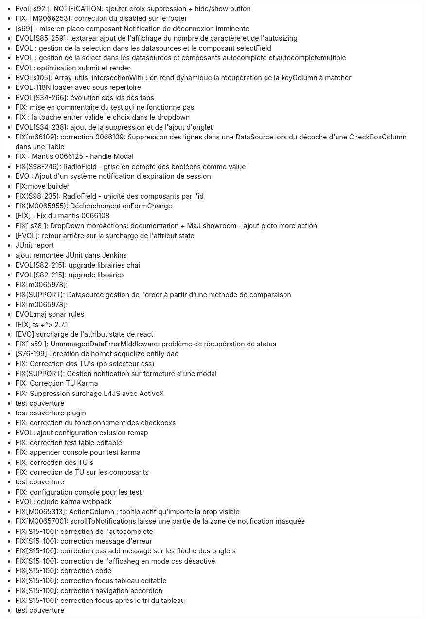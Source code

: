 -	Evol[ s92 ]: NOTIFICATION: ajouter croix suppression + hide/show button
-	FIX: [M0066253]: correction du disabled sur le footer
-	[s69] - mise en place composant Notification de déconnexion imminente
-	EVOL[S85-259]: textarea: ajout de l'affichage du nombre de caractère et de l'autosizing
-	EVOL : gestion de la selection dans les datasources et le composant selectField
-	EVOL : gestion de la select dans les datasources et composants autocomplete et autocompletemultiple
-	EVOL: optimisation submit et render
-	EVOl[s105]: Array-utils: intersectionWith : on rend dynamique la récupération de la keyColumn à matcher
-	EVOL: I18N loader avec sous repertoire
-	EVOL[S34-266]: évolution des ids des tabs
-	FIX: mise en commentaire du test qui ne fonctionne pas
-	FIX : la touche entrer valide le choix dans le dropdown
-	EVOL[S34-238]: ajout de la suppression et de l'ajout d'onglet
-	FIX[m66109]: correction 0066109: Suppression des lignes dans une DataSource lors du décoche d'une CheckBoxColumn dans une Table
-	FIX : Mantis 0066125 - handle Modal
-	FIX(S98-246): RadioField - prise en compte des booléens comme value
-	EVO : Ajout d'un système notification d'expiration de session
-	FIX:move builder
-	FIX(S98-235): RadioField - unicité des composants par l'id
-	FIX(M0065955): Déclenchement onFormChange
-	[FIX] : Fix du mantis 0066108
-	FIX[ s78 ]: DropDown moreActions: documentation + MaJ showroom - ajout picto more action
-	[EVOL]: retour arrière sur la surcharge de l'attribut state
-	JUnit report
-	ajout remontée JUnit dans Jenkins
-	EVOL[S82-215]: upgrade librairies chai
-	EVOL[S82-215]: upgrade librairies
-	FIX[m0065978]:
-	FIX(SUPPORT): Datasource gestion de l'order à partir d'une méthode de comparaison
-	FIX[m0065978]:
-	EVOL:maj sonar rules
-	[FIX] ts +^> 2.7.1
-	[EVO] surcharge de l'attribut state de react
-	FIX[ s59 ]: UnmanagedDataErrorMiddleware: problème de récupération de status
-	[S76-199] : creation de hornet sequelize entity dao
-	FIX: Correction des TU's (pb selecteur css)
-	FIX(SUPPORT): Gestion notification sur fermeture d'une modal
-	FIX: Correction TU Karma
-	FIX: Suppression surchage L4JS avec ActiveX
-	test couverture
-	test couverture plugin
-	FIX: correction du fonctionnement des checkboxs
-	EVOL: ajout configuration exlusion remap
-	FIX: correction test table editable
-	FIX: appender console pour test karma
-	FIX: correction des TU's
-	FIX: correction de TU sur les composants
-	test couverture
-	FIX: configuration console pour les test
-	EVOL: eclude karma webpack
-	FIX[M0065313]: ActionColumn : tooltip actif qu'importe la prop visible
-	FIX[M0065700]: scrollToNotifications laisse une partie de la zone de notification masquée
-	FIX[S15-100]: correction de l'autocomplete
-	FIX[S15-100]: correction message d'erreur
-	FIX[S15-100]: correction css add message sur les flèche des onglets
-	FIX[S15-100]: correction de l'afficaheg en mode css désactivé
-	FIX[S15-100]: correction code
-	FIX[S15-100]: correction focus tableau editable
-	FIX[S15-100]: correction navigation accordion
-	FIX[S15-100]: correction focus après le tri du tableau
-	test couverture